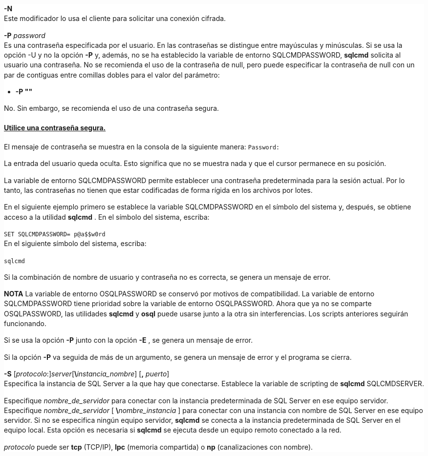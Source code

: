  **-N**  
 Este modificador lo usa el cliente para solicitar una conexión cifrada.  
  
 **-P** _password_  
 Es una contraseña especificada por el usuario. En las contraseñas se distingue entre mayúsculas y minúsculas. Si se usa la opción -U y no la opción **-P** y, además, no se ha establecido la variable de entorno SQLCMDPASSWORD, **sqlcmd** solicita al usuario una contraseña. No se recomienda el uso de la contraseña de null, pero puede especificar la contraseña de null con un par de contiguas entre comillas dobles para el valor del parámetro:

- **-P ""**

No. Sin embargo, se recomienda el uso de una contraseña segura.
 
#### <a name="use-a-strong-passwordrelational-databasessecuritystrong-passwordsmd"></a>[**Utilice una contraseña segura.**](../relational-databases/security/strong-passwords.md)
  
  
 El mensaje de contraseña se muestra en la consola de la siguiente manera: `Password:`  
  
 La entrada del usuario queda oculta. Esto significa que no se muestra nada y que el cursor permanece en su posición.  
  
 La variable de entorno SQLCMDPASSWORD permite establecer una contraseña predeterminada para la sesión actual. Por lo tanto, las contraseñas no tienen que estar codificadas de forma rígida en los archivos por lotes.  
  
 En el siguiente ejemplo primero se establece la variable SQLCMDPASSWORD en el símbolo del sistema y, después, se obtiene acceso a la utilidad **sqlcmd** . En el símbolo del sistema, escriba:  
  
 `SET SQLCMDPASSWORD= p@a$$w0rd`  
 En el siguiente símbolo del sistema, escriba:  
  
 `sqlcmd`  
  
 Si la combinación de nombre de usuario y contraseña no es correcta, se genera un mensaje de error.  
  
**NOTA**  La variable de entorno OSQLPASSWORD se conservó por motivos de compatibilidad. La variable de entorno SQLCMDPASSWORD tiene prioridad sobre la variable de entorno OSQLPASSWORD. Ahora que ya no se comparte OSQLPASSWORD, las utilidades **sqlcmd** y **osql** puede usarse junto a la otra sin interferencias. Los scripts anteriores seguirán funcionando.  
  
 Si se usa la opción **-P** junto con la opción **-E** , se genera un mensaje de error.  
  
 Si la opción **-P** va seguida de más de un argumento, se genera un mensaje de error y el programa se cierra.  
  
 **-S** [*protocolo*:]*server*[**\\**_instancia\_nombre_] [**,**  _puerto_]  
 Especifica la instancia de SQL Server a la que hay que conectarse. Establece la variable de scripting de **sqlcmd** SQLCMDSERVER.  
  
 Especifique *nombre_de_servidor* para conectar con la instancia predeterminada de SQL Server en ese equipo servidor. Especifique *nombre_de_servidor* [ **\\**_nombre\_instancia_ ] para conectar con una instancia con nombre de SQL Server en ese equipo servidor. Si no se especifica ningún equipo servidor, **sqlcmd** se conecta a la instancia predeterminada de SQL Server en el equipo local. Esta opción es necesaria si **sqlcmd** se ejecuta desde un equipo remoto conectado a la red.  
  
 *protocolo* puede ser **tcp** (TCP/IP), **lpc** (memoria compartida) o **np** (canalizaciones con nombre).  
  